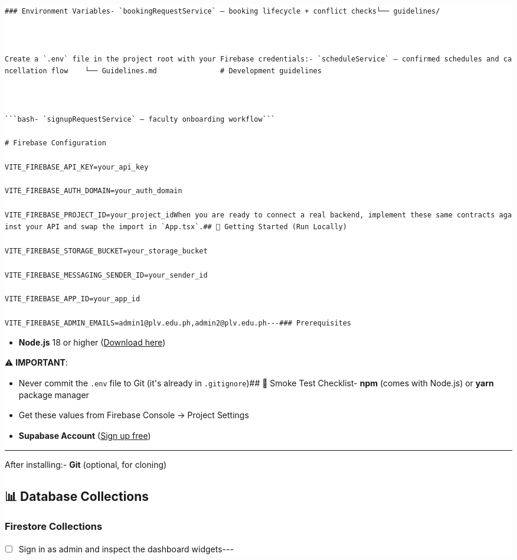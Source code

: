 ```bash│   └── supabaseService.ts          # Database service functions
### Environment Variables- `bookingRequestService` – booking lifecycle + conflict checks└── guidelines/



Create a `.env` file in the project root with your Firebase credentials:- `scheduleService` – confirmed schedules and cancellation flow    └── Guidelines.md               # Development guidelines



```bash- `signupRequestService` – faculty onboarding workflow```

# Firebase Configuration

VITE_FIREBASE_API_KEY=your_api_key

VITE_FIREBASE_AUTH_DOMAIN=your_auth_domain

VITE_FIREBASE_PROJECT_ID=your_project_idWhen you are ready to connect a real backend, implement these same contracts against your API and swap the import in `App.tsx`.## 🚀 Getting Started (Run Locally)

VITE_FIREBASE_STORAGE_BUCKET=your_storage_bucket

VITE_FIREBASE_MESSAGING_SENDER_ID=your_sender_id

VITE_FIREBASE_APP_ID=your_app_id

VITE_FIREBASE_ADMIN_EMAILS=admin1@plv.edu.ph,admin2@plv.edu.ph---### Prerequisites

```

- **Node.js** 18 or higher ([Download here](https://nodejs.org/))

⚠️ **IMPORTANT**: 

- Never commit the `.env` file to Git (it's already in `.gitignore`)## 🧪 Smoke Test Checklist- **npm** (comes with Node.js) or **yarn** package manager

- Get these values from Firebase Console → Project Settings

- **Supabase Account** ([Sign up free](https://supabase.com/))

---

After installing:- **Git** (optional, for cloning)

## 📊 Database Collections



### Firestore Collections

- [ ] Sign in as admin and inspect the dashboard widgets---
